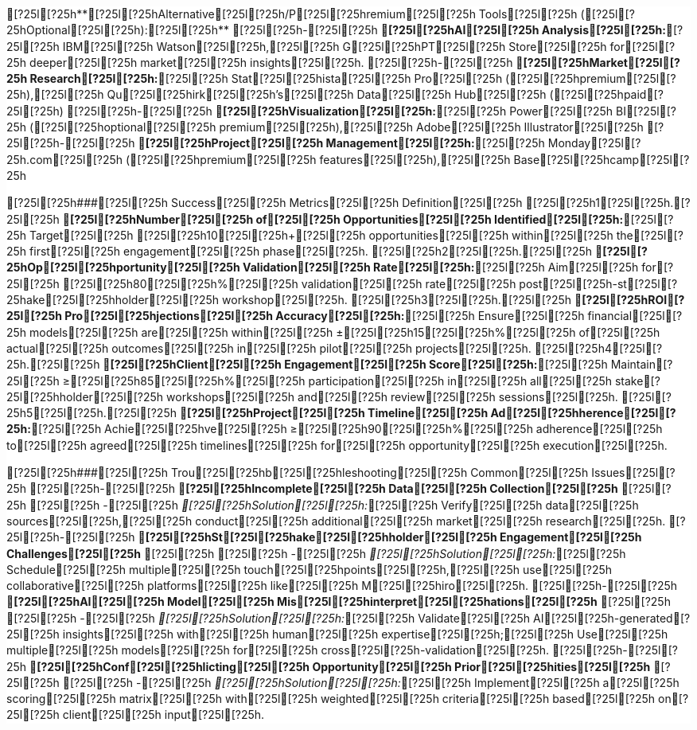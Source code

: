 [?25l[?25h**[?25l[?25hAlternative[?25l[?25h/P[?25l[?25hremium[?25l[?25h Tools[?25l[?25h ([?25l[?25hOptional[?25l[?25h):[?25l[?25h**
[?25l[?25h-[?25l[?25h **[?25l[?25hAI[?25l[?25h Analysis[?25l[?25h:**[?25l[?25h IBM[?25l[?25h Watson[?25l[?25h,[?25l[?25h G[?25l[?25hPT[?25l[?25h Store[?25l[?25h for[?25l[?25h deeper[?25l[?25h market[?25l[?25h insights[?25l[?25h.
[?25l[?25h-[?25l[?25h **[?25l[?25hMarket[?25l[?25h Research[?25l[?25h:**[?25l[?25h Stat[?25l[?25hista[?25l[?25h Pro[?25l[?25h ([?25l[?25hpremium[?25l[?25h),[?25l[?25h Qu[?25l[?25hirk[?25l[?25h’s[?25l[?25h Data[?25l[?25h Hub[?25l[?25h ([?25l[?25hpaid[?25l[?25h)
[?25l[?25h-[?25l[?25h **[?25l[?25hVisualization[?25l[?25h:**[?25l[?25h Power[?25l[?25h BI[?25l[?25h ([?25l[?25hoptional[?25l[?25h premium[?25l[?25h),[?25l[?25h Adobe[?25l[?25h Illustrator[?25l[?25h
[?25l[?25h-[?25l[?25h **[?25l[?25hProject[?25l[?25h Management[?25l[?25h:**[?25l[?25h Monday[?25l[?25h.com[?25l[?25h ([?25l[?25hpremium[?25l[?25h features[?25l[?25h),[?25l[?25h Base[?25l[?25hcamp[?25l[?25h

[?25l[?25h###[?25l[?25h Success[?25l[?25h Metrics[?25l[?25h Definition[?25l[?25h
[?25l[?25h1[?25l[?25h.[?25l[?25h **[?25l[?25hNumber[?25l[?25h of[?25l[?25h Opportunities[?25l[?25h Identified[?25l[?25h:**[?25l[?25h Target[?25l[?25h [?25l[?25h10[?25l[?25h+[?25l[?25h opportunities[?25l[?25h within[?25l[?25h the[?25l[?25h first[?25l[?25h engagement[?25l[?25h phase[?25l[?25h.
[?25l[?25h2[?25l[?25h.[?25l[?25h **[?25l[?25hOp[?25l[?25hportunity[?25l[?25h Validation[?25l[?25h Rate[?25l[?25h:**[?25l[?25h Aim[?25l[?25h for[?25l[?25h [?25l[?25h80[?25l[?25h%[?25l[?25h validation[?25l[?25h rate[?25l[?25h post[?25l[?25h-st[?25l[?25hake[?25l[?25hholder[?25l[?25h workshop[?25l[?25h.
[?25l[?25h3[?25l[?25h.[?25l[?25h **[?25l[?25hROI[?25l[?25h Pro[?25l[?25hjections[?25l[?25h Accuracy[?25l[?25h:**[?25l[?25h Ensure[?25l[?25h financial[?25l[?25h models[?25l[?25h are[?25l[?25h within[?25l[?25h ±[?25l[?25h15[?25l[?25h%[?25l[?25h of[?25l[?25h actual[?25l[?25h outcomes[?25l[?25h in[?25l[?25h pilot[?25l[?25h projects[?25l[?25h.
[?25l[?25h4[?25l[?25h.[?25l[?25h **[?25l[?25hClient[?25l[?25h Engagement[?25l[?25h Score[?25l[?25h:**[?25l[?25h Maintain[?25l[?25h ≥[?25l[?25h85[?25l[?25h%[?25l[?25h participation[?25l[?25h in[?25l[?25h all[?25l[?25h stake[?25l[?25hholder[?25l[?25h workshops[?25l[?25h and[?25l[?25h review[?25l[?25h sessions[?25l[?25h.
[?25l[?25h5[?25l[?25h.[?25l[?25h **[?25l[?25hProject[?25l[?25h Timeline[?25l[?25h Ad[?25l[?25hherence[?25l[?25h:**[?25l[?25h Achie[?25l[?25hve[?25l[?25h ≥[?25l[?25h90[?25l[?25h%[?25l[?25h adherence[?25l[?25h to[?25l[?25h agreed[?25l[?25h timelines[?25l[?25h for[?25l[?25h opportunity[?25l[?25h execution[?25l[?25h.

[?25l[?25h###[?25l[?25h Trou[?25l[?25hb[?25l[?25hleshooting[?25l[?25h Common[?25l[?25h Issues[?25l[?25h
[?25l[?25h-[?25l[?25h **[?25l[?25hIncomplete[?25l[?25h Data[?25l[?25h Collection[?25l[?25h**
[?25l[?25h [?25l[?25h -[?25l[?25h *[?25l[?25hSolution[?25l[?25h:*[?25l[?25h Verify[?25l[?25h data[?25l[?25h sources[?25l[?25h,[?25l[?25h conduct[?25l[?25h additional[?25l[?25h market[?25l[?25h research[?25l[?25h.
[?25l[?25h-[?25l[?25h **[?25l[?25hSt[?25l[?25hake[?25l[?25hholder[?25l[?25h Engagement[?25l[?25h Challenges[?25l[?25h**
[?25l[?25h [?25l[?25h -[?25l[?25h *[?25l[?25hSolution[?25l[?25h:*[?25l[?25h Schedule[?25l[?25h multiple[?25l[?25h touch[?25l[?25hpoints[?25l[?25h,[?25l[?25h use[?25l[?25h collaborative[?25l[?25h platforms[?25l[?25h like[?25l[?25h M[?25l[?25hiro[?25l[?25h.
[?25l[?25h-[?25l[?25h **[?25l[?25hAI[?25l[?25h Model[?25l[?25h Mis[?25l[?25hinterpret[?25l[?25hations[?25l[?25h**
[?25l[?25h [?25l[?25h -[?25l[?25h *[?25l[?25hSolution[?25l[?25h:*[?25l[?25h Validate[?25l[?25h AI[?25l[?25h-generated[?25l[?25h insights[?25l[?25h with[?25l[?25h human[?25l[?25h expertise[?25l[?25h;[?25l[?25h Use[?25l[?25h multiple[?25l[?25h models[?25l[?25h for[?25l[?25h cross[?25l[?25h-validation[?25l[?25h.
[?25l[?25h-[?25l[?25h **[?25l[?25hConf[?25l[?25hlicting[?25l[?25h Opportunity[?25l[?25h Prior[?25l[?25hities[?25l[?25h**
[?25l[?25h [?25l[?25h -[?25l[?25h *[?25l[?25hSolution[?25l[?25h:*[?25l[?25h Implement[?25l[?25h a[?25l[?25h scoring[?25l[?25h matrix[?25l[?25h with[?25l[?25h weighted[?25l[?25h criteria[?25l[?25h based[?25l[?25h on[?25l[?25h client[?25l[?25h input[?25l[?25h.
